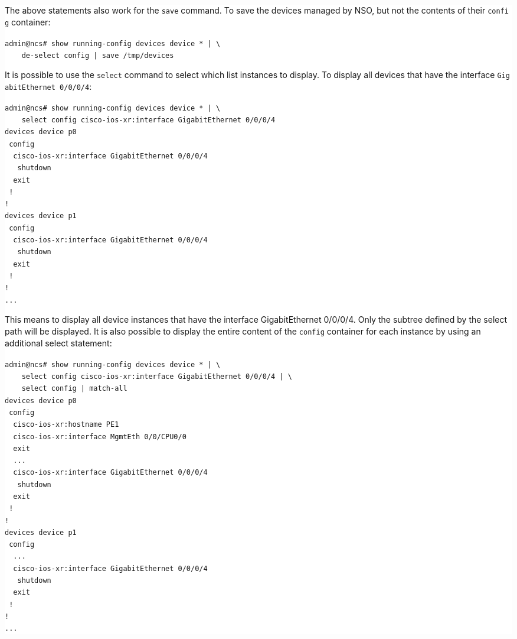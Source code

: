 The above statements also work for the `save` command. To save the devices managed by NSO, but not the contents of their `config` container:

```
admin@ncs# show running-config devices device * | \
    de-select config | save /tmp/devices
```

It is possible to use the `select` command to select which list instances to display. To display all devices that have the interface `GigabitEthernet 0/0/0/4`:

```
admin@ncs# show running-config devices device * | \
    select config cisco-ios-xr:interface GigabitEthernet 0/0/0/4
devices device p0
 config
  cisco-ios-xr:interface GigabitEthernet 0/0/0/4
   shutdown
  exit
 !
!
devices device p1
 config
  cisco-ios-xr:interface GigabitEthernet 0/0/0/4
   shutdown
  exit
 !
!
...
```

This means to display all device instances that have the interface GigabitEthernet 0/0/0/4. Only the subtree defined by the select path will be displayed. It is also possible to display the entire content of the `config` container for each instance by using an additional select statement:

```
admin@ncs# show running-config devices device * | \
    select config cisco-ios-xr:interface GigabitEthernet 0/0/0/4 | \
    select config | match-all
devices device p0
 config
  cisco-ios-xr:hostname PE1
  cisco-ios-xr:interface MgmtEth 0/0/CPU0/0
  exit
  ...
  cisco-ios-xr:interface GigabitEthernet 0/0/0/4
   shutdown
  exit
 !
!
devices device p1
 config
  ...
  cisco-ios-xr:interface GigabitEthernet 0/0/0/4
   shutdown
  exit
 !
!
...
```
